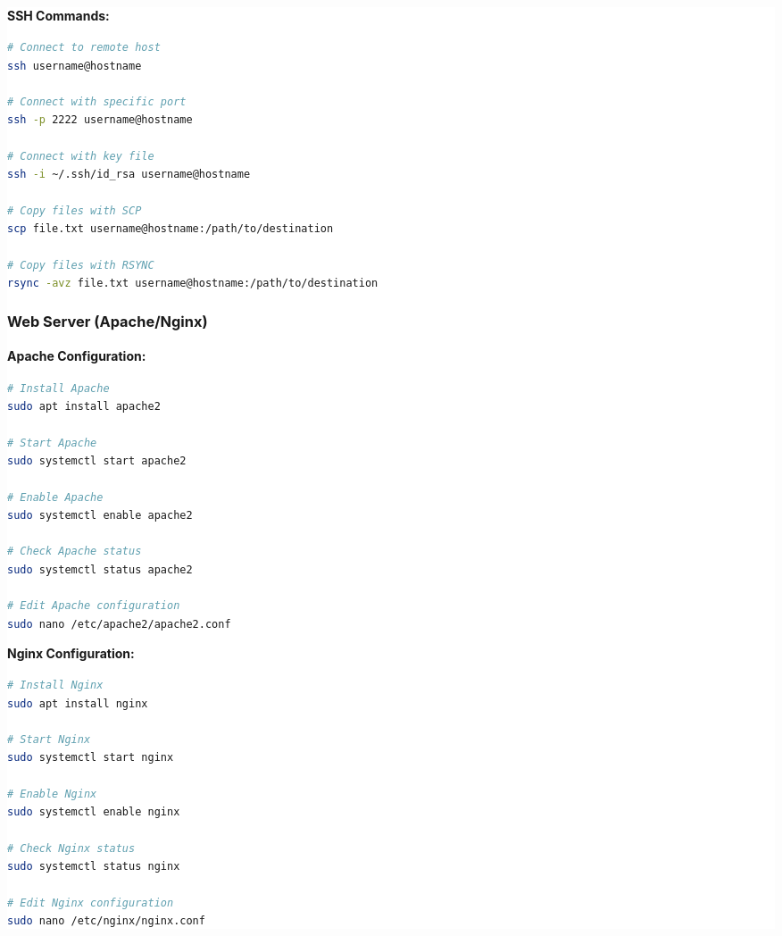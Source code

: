 
**SSH Commands:**
```bash
# Connect to remote host
ssh username@hostname

# Connect with specific port
ssh -p 2222 username@hostname

# Connect with key file
ssh -i ~/.ssh/id_rsa username@hostname

# Copy files with SCP
scp file.txt username@hostname:/path/to/destination

# Copy files with RSYNC
rsync -avz file.txt username@hostname:/path/to/destination
```

### Web Server (Apache/Nginx)

**Apache Configuration:**
```bash
# Install Apache
sudo apt install apache2

# Start Apache
sudo systemctl start apache2

# Enable Apache
sudo systemctl enable apache2

# Check Apache status
sudo systemctl status apache2

# Edit Apache configuration
sudo nano /etc/apache2/apache2.conf
```

**Nginx Configuration:**
```bash
# Install Nginx
sudo apt install nginx

# Start Nginx
sudo systemctl start nginx

# Enable Nginx
sudo systemctl enable nginx

# Check Nginx status
sudo systemctl status nginx

# Edit Nginx configuration
sudo nano /etc/nginx/nginx.conf
```
